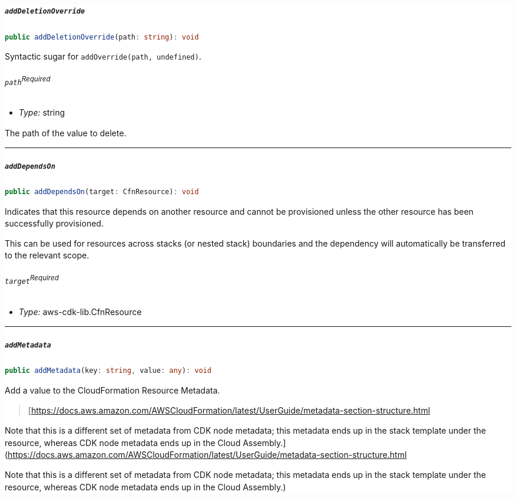 
##### `addDeletionOverride` <a name="addDeletionOverride" id="@mongodbatlas-awscdk/legacy-cluster.CfnCluster.addDeletionOverride"></a>

```typescript
public addDeletionOverride(path: string): void
```

Syntactic sugar for `addOverride(path, undefined)`.

###### `path`<sup>Required</sup> <a name="path" id="@mongodbatlas-awscdk/legacy-cluster.CfnCluster.addDeletionOverride.parameter.path"></a>

- *Type:* string

The path of the value to delete.

---

##### `addDependsOn` <a name="addDependsOn" id="@mongodbatlas-awscdk/legacy-cluster.CfnCluster.addDependsOn"></a>

```typescript
public addDependsOn(target: CfnResource): void
```

Indicates that this resource depends on another resource and cannot be provisioned unless the other resource has been successfully provisioned.

This can be used for resources across stacks (or nested stack) boundaries
and the dependency will automatically be transferred to the relevant scope.

###### `target`<sup>Required</sup> <a name="target" id="@mongodbatlas-awscdk/legacy-cluster.CfnCluster.addDependsOn.parameter.target"></a>

- *Type:* aws-cdk-lib.CfnResource

---

##### `addMetadata` <a name="addMetadata" id="@mongodbatlas-awscdk/legacy-cluster.CfnCluster.addMetadata"></a>

```typescript
public addMetadata(key: string, value: any): void
```

Add a value to the CloudFormation Resource Metadata.

> [https://docs.aws.amazon.com/AWSCloudFormation/latest/UserGuide/metadata-section-structure.html

Note that this is a different set of metadata from CDK node metadata; this
metadata ends up in the stack template under the resource, whereas CDK
node metadata ends up in the Cloud Assembly.](https://docs.aws.amazon.com/AWSCloudFormation/latest/UserGuide/metadata-section-structure.html

Note that this is a different set of metadata from CDK node metadata; this
metadata ends up in the stack template under the resource, whereas CDK
node metadata ends up in the Cloud Assembly.)
